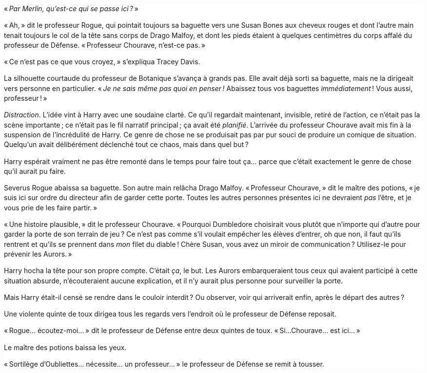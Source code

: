 « *Par Merlin, qu’est-ce qui se passe ici ?* »

« Ah, » dit le professeur Rogue, qui pointait toujours sa baguette vers
une Susan Bones aux cheveux rouges et dont l’autre main tenait toujours
le col de la tête sans corps de Drago Malfoy, et dont les pieds étaient
à quelques centimètres du corps affalé du professeur de Défense.
« Professeur Chourave, n’est-ce pas. »

« Ce n’est pas ce que vous croyez, » s’expliqua Tracey Davis.

La silhouette courtaude du professeur de Botanique s’avança à grands
pas. Elle avait déjà sorti sa baguette, mais ne la dirigeait vers
personne en particulier. « *Je ne sais même pas quoi en penser !*
Abaissez tous vos baguettes *immédiatement* ! Vous aussi, professeur ! »

*Distraction*. L’idée vint à Harry avec une soudaine clarté. Ce qu’il
regardait maintenant, invisible, retiré de l’action, ce n’était pas la
scène importante ; ce n’était pas le fil narratif principal ; ça avait
été *planifié*. L’arrivée du professeur Chourave avait mis fin à la
suspension de l’incrédulité de Harry. Ce genre de chose ne se produisait
pas par pur souci de produire un comique de situation. Quelqu’un avait
délibérément déclenché tout ce chaos, mais dans quel but ?

Harry espérait vraiment ne pas être remonté dans le temps pour faire
tout ça… parce que c’était exactement le genre de chose qu’il aurait pu
faire.

Severus Rogue abaissa sa baguette. Son autre main relâcha Drago Malfoy.
« Professeur Chourave, » dit le maître des potions, « je suis ici sur ordre
du directeur afin de garder cette porte. Toutes les autres personnes
présentes ici ne devraient *pas* l’être, et je vous prie de les faire
partir. »

« Une histoire plausible, » dit le professeur Chourave. « Pourquoi
Dumbledore choisirait vous plutôt que n’importe qui d’autre pour garder
la porte de son terrain de jeu ? Ce n’est pas comme s’il voulait
empêcher les élèves d’entrer, oh que non, il faut qu’ils rentrent et
qu’ils se prennent dans *mon* filet du diable ! Chère Susan, vous avez
un miroir de communication ? Utilisez-le pour prévenir les Aurors. »

Harry hocha la tête pour son propre compte. C’était *ça*, le but. Les
Aurors embarqueraient tous ceux qui avaient participé à cette situation
absurde, n’écouteraient aucune explication, et il n’y aurait plus
personne pour surveiller la porte.

Mais Harry était-il censé se rendre dans le couloir interdit ? Ou
observer, voir qui arriverait enfin, après le départ des autres ?

Une violente quinte de toux dirigea tous les regards vers l’endroit où
le professeur de Défense reposait.

« Rogue… écoutez-moi… » dit le professeur de Défense entre deux quintes de
toux. « Si…Chourave… est ici… »

Le maître des potions baissa les yeux.

« Sortilège d’Oubliettes… nécessite… un professeur… » le professeur de
Défense se remit à tousser.
